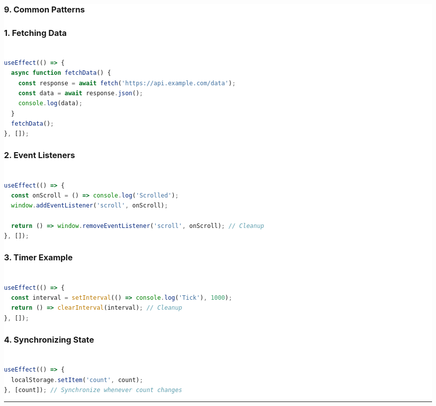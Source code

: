 
### **9. Common Patterns**

### **1. Fetching Data**

```jsx

useEffect(() => {
  async function fetchData() {
    const response = await fetch('https://api.example.com/data');
    const data = await response.json();
    console.log(data);
  }
  fetchData();
}, []);

```

### **2. Event Listeners**

```jsx

useEffect(() => {
  const onScroll = () => console.log('Scrolled');
  window.addEventListener('scroll', onScroll);

  return () => window.removeEventListener('scroll', onScroll); // Cleanup
}, []);

```

### **3. Timer Example**

```jsx

useEffect(() => {
  const interval = setInterval(() => console.log('Tick'), 1000);
  return () => clearInterval(interval); // Cleanup
}, []);

```

### **4. Synchronizing State**

```jsx

useEffect(() => {
  localStorage.setItem('count', count);
}, [count]); // Synchronize whenever count changes

```

---
